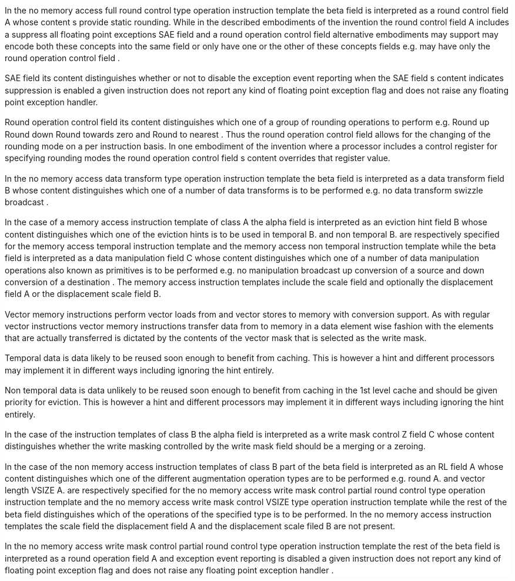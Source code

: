 In the no memory access full round control type operation instruction template the beta field is interpreted as a round control field A whose content s provide static rounding. While in the described embodiments of the invention the round control field A includes a suppress all floating point exceptions SAE field and a round operation control field alternative embodiments may support may encode both these concepts into the same field or only have one or the other of these concepts fields e.g. may have only the round operation control field .

SAE field its content distinguishes whether or not to disable the exception event reporting when the SAE field s content indicates suppression is enabled a given instruction does not report any kind of floating point exception flag and does not raise any floating point exception handler.

Round operation control field its content distinguishes which one of a group of rounding operations to perform e.g. Round up Round down Round towards zero and Round to nearest . Thus the round operation control field allows for the changing of the rounding mode on a per instruction basis. In one embodiment of the invention where a processor includes a control register for specifying rounding modes the round operation control field s content overrides that register value.

In the no memory access data transform type operation instruction template the beta field is interpreted as a data transform field B whose content distinguishes which one of a number of data transforms is to be performed e.g. no data transform swizzle broadcast .

In the case of a memory access instruction template of class A the alpha field is interpreted as an eviction hint field B whose content distinguishes which one of the eviction hints is to be used in temporal B. and non temporal B. are respectively specified for the memory access temporal instruction template and the memory access non temporal instruction template while the beta field is interpreted as a data manipulation field C whose content distinguishes which one of a number of data manipulation operations also known as primitives is to be performed e.g. no manipulation broadcast up conversion of a source and down conversion of a destination . The memory access instruction templates include the scale field and optionally the displacement field A or the displacement scale field B.

Vector memory instructions perform vector loads from and vector stores to memory with conversion support. As with regular vector instructions vector memory instructions transfer data from to memory in a data element wise fashion with the elements that are actually transferred is dictated by the contents of the vector mask that is selected as the write mask.

Temporal data is data likely to be reused soon enough to benefit from caching. This is however a hint and different processors may implement it in different ways including ignoring the hint entirely.

Non temporal data is data unlikely to be reused soon enough to benefit from caching in the 1st level cache and should be given priority for eviction. This is however a hint and different processors may implement it in different ways including ignoring the hint entirely.

In the case of the instruction templates of class B the alpha field is interpreted as a write mask control Z field C whose content distinguishes whether the write masking controlled by the write mask field should be a merging or a zeroing.

In the case of the non memory access instruction templates of class B part of the beta field is interpreted as an RL field A whose content distinguishes which one of the different augmentation operation types are to be performed e.g. round A. and vector length VSIZE A. are respectively specified for the no memory access write mask control partial round control type operation instruction template and the no memory access write mask control VSIZE type operation instruction template while the rest of the beta field distinguishes which of the operations of the specified type is to be performed. In the no memory access instruction templates the scale field the displacement field A and the displacement scale filed B are not present.

In the no memory access write mask control partial round control type operation instruction template the rest of the beta field is interpreted as a round operation field A and exception event reporting is disabled a given instruction does not report any kind of floating point exception flag and does not raise any floating point exception handler .
